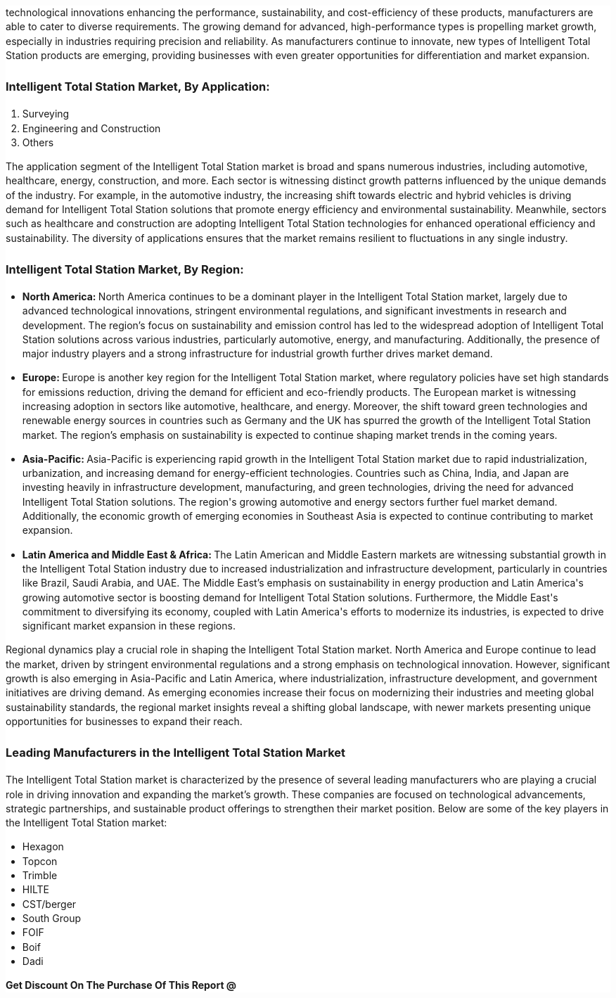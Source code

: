 technological innovations enhancing the performance, sustainability, and cost-efficiency of these products, manufacturers are able to cater to diverse requirements. The growing demand for advanced, high-performance types is propelling market growth, especially in industries requiring precision and reliability. As manufacturers continue to innovate, new types of Intelligent Total Station products are emerging, providing businesses with even greater opportunities for differentiation and market expansion.</p><h3>Intelligent Total Station Market,&nbsp;By Application:</h3><ol><li>Surveying<li> Engineering and Construction<li> Others</li></ol><p>The application segment of the Intelligent Total Station market is broad and spans numerous industries, including automotive, healthcare, energy, construction, and more. Each sector is witnessing distinct growth patterns influenced by the unique demands of the industry. For example, in the automotive industry, the increasing shift towards electric and hybrid vehicles is driving demand for Intelligent Total Station solutions that promote energy efficiency and environmental sustainability. Meanwhile, sectors such as healthcare and construction are adopting Intelligent Total Station technologies for enhanced operational efficiency and sustainability. The diversity of applications ensures that the market remains resilient to fluctuations in any single industry.</p><h3>Intelligent Total Station Market, By Region:</h3><ul><li><p><strong>North America:&nbsp;</strong>North America continues to be a dominant player in the Intelligent Total Station market, largely due to advanced technological innovations, stringent environmental regulations, and significant investments in research and development. The region&rsquo;s focus on sustainability and emission control has led to the widespread adoption of Intelligent Total Station solutions across various industries, particularly automotive, energy, and manufacturing. Additionally, the presence of major industry players and a strong infrastructure for industrial growth further drives market demand.</p></li><li><p><strong><strong>Europe:&nbsp;</strong></strong>Europe is another key region for the Intelligent Total Station market, where regulatory policies have set high standards for emissions reduction, driving the demand for efficient and eco-friendly products. The European market is witnessing increasing adoption in sectors like automotive, healthcare, and energy. Moreover, the shift toward green technologies and renewable energy sources in countries such as Germany and the UK has spurred the growth of the Intelligent Total Station market. The region&rsquo;s emphasis on sustainability is expected to continue shaping market trends in the coming years.</p></li><li><p><strong><strong>Asia-Pacific:&nbsp;</strong></strong>Asia-Pacific is experiencing rapid growth in the Intelligent Total Station market due to rapid industrialization, urbanization, and increasing demand for energy-efficient technologies. Countries such as China, India, and Japan are investing heavily in infrastructure development, manufacturing, and green technologies, driving the need for advanced Intelligent Total Station solutions. The region's growing automotive and energy sectors further fuel market demand. Additionally, the economic growth of emerging economies in Southeast Asia is expected to continue contributing to market expansion.</p></li><li><p><strong><strong>Latin America and Middle East &amp; Africa:&nbsp;</strong></strong>The Latin American and Middle Eastern markets are witnessing substantial growth in the Intelligent Total Station industry due to increased industrialization and infrastructure development, particularly in countries like Brazil, Saudi Arabia, and UAE. The Middle East&rsquo;s emphasis on sustainability in energy production and Latin America's growing automotive sector is boosting demand for Intelligent Total Station solutions. Furthermore, the Middle East's commitment to diversifying its economy, coupled with Latin America's efforts to modernize its industries, is expected to drive significant market expansion in these regions.</p></li></ul><p>Regional dynamics play a crucial role in shaping the Intelligent Total Station market. North America and Europe continue to lead the market, driven by stringent environmental regulations and a strong emphasis on technological innovation. However, significant growth is also emerging in Asia-Pacific and Latin America, where industrialization, infrastructure development, and government initiatives are driving demand. As emerging economies increase their focus on modernizing their industries and meeting global sustainability standards, the regional market insights reveal a shifting global landscape, with newer markets presenting unique opportunities for businesses to expand their reach.</p><h3><strong>Leading Manufacturers in the Intelligent Total Station Market</strong></h3><p>The Intelligent Total Station market is characterized by the presence of several leading manufacturers who are playing a crucial role in driving innovation and expanding the market&rsquo;s growth. These companies are focused on technological advancements, strategic partnerships, and sustainable product offerings to strengthen their market position. Below are some of the key players in the Intelligent Total Station market:</p></div><div class="article-main__content" data-test-id="publishing-text-block"><ul><li><span class="">Hexagon<li>Topcon<li>Trimble<li>HILTE<li>CST/berger<li>South Group<li>FOIF<li>Boif<li>Dadi</span></li></ul></div><div class="article-main__content" data-test-id="publishing-text-block"><p><span class="font-[700]"><strong>Get Discount On The Purchase Of This Report @</strong>
